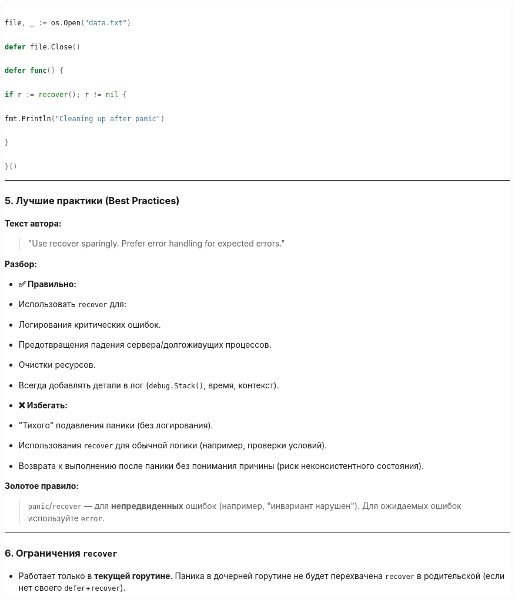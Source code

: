 ```go

file, _ := os.Open("data.txt")

defer file.Close()

defer func() {

if r := recover(); r != nil {

fmt.Println("Cleaning up after panic")

}

}()

```

---

### 5. **Лучшие практики (Best Practices)**

**Текст автора:**

> "Use recover sparingly. Prefer error handling for expected errors."

**Разбор:**

- **✅ Правильно:**

- Использовать `recover` для:

- Логирования критических ошибок.

- Предотвращения падения сервера/долгоживущих процессов.

- Очистки ресурсов.

- Всегда добавлять детали в лог (`debug.Stack()`, время, контекст).

- **❌ Избегать:**

- "Тихого" подавления паники (без логирования).

- Использования `recover` для обычной логики (например, проверки условий).

- Возврата к выполнению после паники без понимания причины (риск неконсистентного состояния).

**Золотое правило:**

> `panic`/`recover` — для **непредвиденных** ошибок (например, "инвариант нарушен"). Для ожидаемых ошибок используйте `error`.

---

### 6. **Ограничения `recover`**

- Работает только в **текущей горутине**. Паника в дочерней горутине не будет перехвачена `recover` в родительской (если нет своего `defer`+`recover`).

